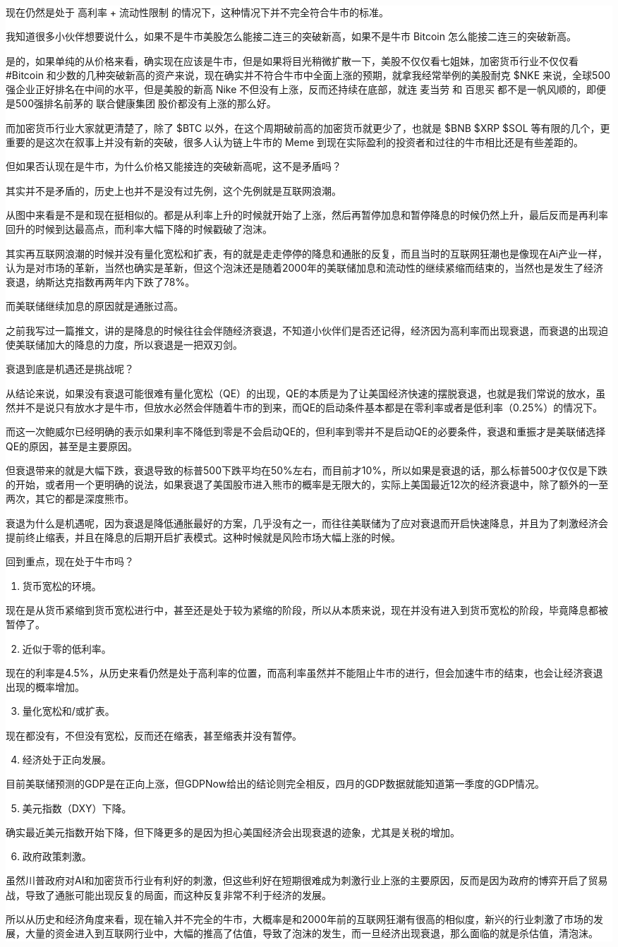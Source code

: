 现在仍然是处于 高利率 + 流动性限制 的情况下，这种情况下并不完全符合牛市的标准。

我知道很多小伙伴想要说什么，如果不是牛市美股怎么能接二连三的突破新高，如果不是牛市 Bitcoin 怎么能接二连三的突破新高。

是的，如果单纯的从价格来看，确实现在应该是牛市，但是如果将目光稍微扩散一下，美股不仅仅看七姐妹，加密货币行业不仅仅看 
#Bitcoin 和少数的几种突破新高的资产来说，现在确实并不符合牛市中全面上涨的预期，就拿我经常举例的美股耐克 $NKE 来说，全球500强企业正好排名在中间的水平，但是美股的新高 Nike 不但没有上涨，反而还持续在底部，就连 麦当劳 和 百思买 都不是一帆风顺的，即便是500强排名前茅的 联合健康集团 股价都没有上涨的那么好。

而加密货币行业大家就更清楚了，除了 $BTC 以外，在这个周期破前高的加密货币就更少了，也就是 $BNB $XRP $SOL 等有限的几个，更重要的是这次在叙事上并没有新的突破，很多人认为链上牛市的 Meme 到现在实际盈利的投资者和过往的牛市相比还是有些差距的。

但如果否认现在是牛市，为什么价格又能接连的突破新高呢，这不是矛盾吗？

其实并不是矛盾的，历史上也并不是没有过先例，这个先例就是互联网浪潮。

从图中来看是不是和现在挺相似的。都是从利率上升的时候就开始了上涨，然后再暂停加息和暂停降息的时候仍然上升，最后反而是再利率回升的时候到达最高点，而利率大幅下降的时候戳破了泡沫。

其实再互联网浪潮的时候并没有量化宽松和扩表，有的就是走走停停的降息和通胀的反复，而且当时的互联网狂潮也是像现在Ai产业一样，认为是对市场的革新，当然也确实是革新，但这个泡沫还是随着2000年的美联储加息和流动性的继续紧缩而结束的，当然也是发生了经济衰退，纳斯达克指数再两年内下跌了78%。

而美联储继续加息的原因就是通胀过高。

之前我写过一篇推文，讲的是降息的时候往往会伴随经济衰退，不知道小伙伴们是否还记得，经济因为高利率而出现衰退，而衰退的出现迫使美联储加大的降息的力度，所以衰退是一把双刃剑。

衰退到底是机遇还是挑战呢？

从结论来说，如果没有衰退可能很难有量化宽松（QE）的出现，QE的本质是为了让美国经济快速的摆脱衰退，也就是我们常说的放水，虽然并不是说只有放水才是牛市，但放水必然会伴随着牛市的到来，而QE的启动条件基本都是在零利率或者是低利率（0.25%）的情况下。

而这一次鲍威尔已经明确的表示如果利率不降低到零是不会启动QE的，但利率到零并不是启动QE的必要条件，衰退和重振才是美联储选择QE的原因，甚至是主要原因。

但衰退带来的就是大幅下跌，衰退导致的标普500下跌平均在50%左右，而目前才10%，所以如果是衰退的话，那么标普500才仅仅是下跌的开始，或者用一个更明确的说法，如果衰退了美国股市进入熊市的概率是无限大的，实际上美国最近12次的经济衰退中，除了额外的一至两次，其它的都是深度熊市。

衰退为什么是机遇呢，因为衰退是降低通胀最好的方案，几乎没有之一，而往往美联储为了应对衰退而开启快速降息，并且为了刺激经济会提前终止缩表，并且在降息的后期开启扩表模式。这种时候就是风险市场大幅上涨的时候。

回到重点，现在处于牛市吗？

1. 货币宽松的环境。

现在是从货币紧缩到货币宽松进行中，甚至还是处于较为紧缩的阶段，所以从本质来说，现在并没有进入到货币宽松的阶段，毕竟降息都被暂停了。

2. 近似于零的低利率。

现在的利率是4.5%，从历史来看仍然是处于高利率的位置，而高利率虽然并不能阻止牛市的进行，但会加速牛市的结束，也会让经济衰退出现的概率增加。

3. 量化宽松和/或扩表。

现在都没有，不但没有宽松，反而还在缩表，甚至缩表并没有暂停。

4. 经济处于正向发展。

目前美联储预测的GDP是在正向上涨，但GDPNow给出的结论则完全相反，四月的GDP数据就能知道第一季度的GDP情况。

5. 美元指数（DXY）下降。

确实最近美元指数开始下降，但下降更多的是因为担心美国经济会出现衰退的迹象，尤其是关税的增加。

6. 政府政策刺激。

虽然川普政府对AI和加密货币行业有利好的刺激，但这些利好在短期很难成为刺激行业上涨的主要原因，反而是因为政府的博弈开启了贸易战，导致了通胀可能出现反复的局面，而这种反复非常不利于经济的发展。

所以从历史和经济角度来看，现在输入并不完全的牛市，大概率是和2000年前的互联网狂潮有很高的相似度，新兴的行业刺激了市场的发展，大量的资金进入到互联网行业中，大幅的推高了估值，导致了泡沫的发生，而一旦经济出现衰退，那么面临的就是杀估值，清泡沫。
